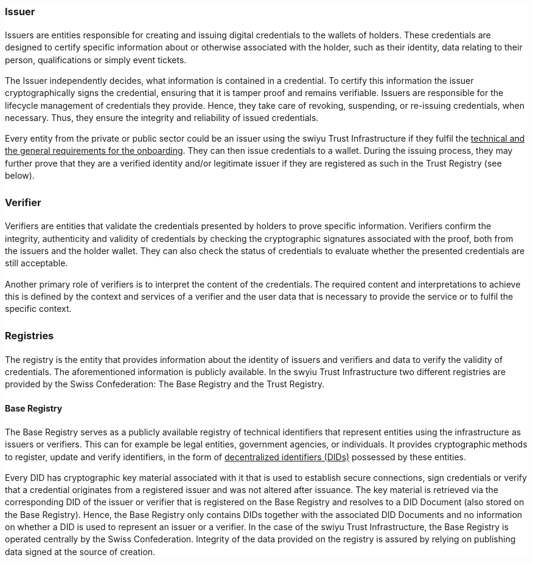 ### Issuer

Issuers are entities responsible for creating and issuing digital credentials to the wallets of holders. These credentials are designed to certify specific information about or otherwise associated with the holder, such as their identity, data relating to their person, qualifications or simply event tickets. 

The Issuer independently decides, what information is contained in a credential. To certify this information the issuer cryptographically signs the credential, ensuring that it is tamper proof and remains verifiable. Issuers are responsible for the lifecycle management of credentials they provide. Hence, they take care of revoking, suspending, or re-issuing credentials, when necessary. Thus, they ensure the integrity and reliability of issued credentials. 

Every entity from the private or public sector could be an issuer using the swiyu Trust Infrastructure if they fulfil the [technical and the general requirements for the onboarding](https://swiyu-admin-ch.github.io/cookbooks/onboarding-base-and-trust-registry/). They can then issue credentials to a wallet. During the issuing process, they may further prove that they are a verified identity and/or legitimate issuer if they are registered as such in the Trust Registry (see below). 

### Verifier

Verifiers are entities that validate the credentials presented by holders to prove specific information. Verifiers confirm the integrity, authenticity and validity of credentials by checking the cryptographic signatures associated with the proof, both from the issuers and the holder wallet. They can also check the status of credentials to evaluate whether the presented credentials are still acceptable.  

Another primary role of verifiers is to interpret the content of the credentials. The required content and interpretations to achieve this is defined by the context and services of a verifier and the user data that is necessary to provide the service or to fulfil the specific context. 

### Registries

The registry is the entity that provides information about the identity of issuers and verifiers and data to verify the validity of credentials. The aforementioned information is publicly available. In the swyiu Trust Infrastructure two different registries are provided by the Swiss Confederation: The Base Registry and the Trust Registry. 

#### Base Registry

The Base Registry serves as a publicly available registry of technical identifiers that represent entities using the infrastructure as issuers or verifiers. This can for example be legal entities, government agencies, or individuals. It provides cryptographic methods to register, update and verify identifiers, in the form of [decentralized identifiers (DIDs)](https://swiyu-admin-ch.github.io/technology-stack/#issuer-and-verifier-identification-method--didwebvh) possessed by these entities.  

Every DID has cryptographic key material associated with it that is used to establish secure connections, sign credentials or verify that a credential originates from a registered issuer and was not altered after issuance. The key material is retrieved via the corresponding DID of the issuer or verifier that is registered on the Base Registry and resolves to a DID Document (also stored on the Base Registry). Hence, the Base Registry only contains DIDs together with the associated DID Documents and no information on whether a DID is used to represent an issuer or a verifier. In the case of the swiyu Trust Infrastructure, the Base Registry is operated centrally by the Swiss Confederation. Integrity of the data provided on the registry is assured by relying on publishing data signed at the source of creation. 
